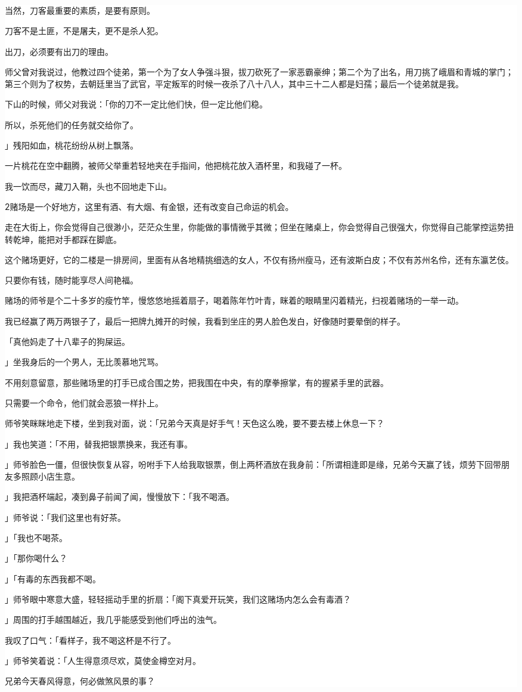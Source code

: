 当然，刀客最重要的素质，是要有原则。

刀客不是土匪，不是屠夫，更不是杀人犯。

出刀，必须要有出刀的理由。

师父曾对我说过，他教过四个徒弟，第一个为了女人争强斗狠，拔刀砍死了一家恶霸豪绅；第二个为了出名，用刀挑了峨眉和青城的掌门；第三个则为了权势，去朝廷里当了武官，平定叛军的时候一夜杀了八十八人，其中三十二人都是妇孺；最后一个徒弟就是我。

下山的时候，师父对我说：「你的刀不一定比他们快，但一定比他们稳。

所以，杀死他们的任务就交给你了。

」残阳如血，桃花纷纷从树上飘落。

一片桃花在空中翻腾，被师父举重若轻地夹在手指间，他把桃花放入酒杯里，和我碰了一杯。

我一饮而尽，藏刀入鞘，头也不回地走下山。

2赌场是一个好地方，这里有酒、有大烟、有金银，还有改变自己命运的机会。

走在大街上，你会觉得自己很渺小，茫茫众生里，你能做的事情微乎其微；但坐在赌桌上，你会觉得自己很强大，你觉得自己能掌控运势扭转乾坤，能把对手都踩在脚底。

这个赌场更好，它的二楼是一排房间，里面有从各地精挑细选的女人，不仅有扬州瘦马，还有波斯白皮；不仅有苏州名伶，还有东瀛艺伎。

只要你有钱，随时能享尽人间艳福。

赌场的师爷是个二十多岁的瘦竹竿，慢悠悠地摇着扇子，喝着陈年竹叶青，眯着的眼睛里闪着精光，扫视着赌场的一举一动。

我已经赢了两万两银子了，最后一把牌九摊开的时候，我看到坐庄的男人脸色发白，好像随时要晕倒的样子。

「真他妈走了十八辈子的狗屎运。

」坐我身后的一个男人，无比羡慕地咒骂。

不用刻意留意，那些赌场里的打手已成合围之势，把我围在中央，有的摩拳擦掌，有的握紧手里的武器。

只需要一个命令，他们就会恶狼一样扑上。

师爷笑眯眯地走下楼，坐到我对面，说：「兄弟今天真是好手气！天色这么晚，要不要去楼上休息一下？

」我也笑道：「不用，替我把银票换来，我还有事。

」师爷脸色一僵，但很快恢复从容，吩咐手下人给我取银票，倒上两杯酒放在我身前：「所谓相逢即是缘，兄弟今天赢了钱，烦劳下回带朋友多照顾小店生意。

」我把酒杯端起，凑到鼻子前闻了闻，慢慢放下：「我不喝酒。

」师爷说：「我们这里也有好茶。

」「我也不喝茶。

」「那你喝什么？

」「有毒的东西我都不喝。

」师爷眼中寒意大盛，轻轻摇动手里的折扇：「阁下真爱开玩笑，我们这赌场内怎么会有毒酒？

」周围的打手越围越近，我几乎能感受到他们呼出的浊气。

我叹了口气：「看样子，我不喝这杯是不行了。

」师爷笑着说：「人生得意须尽欢，莫使金樽空对月。

兄弟今天春风得意，何必做煞风景的事？
